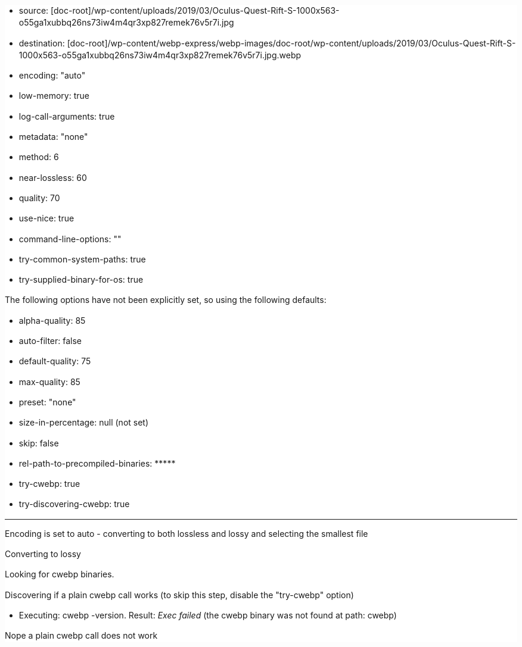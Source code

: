 - source: [doc-root]/wp-content/uploads/2019/03/Oculus-Quest-Rift-S-1000x563-o55ga1xubbq26ns73iw4m4qr3xp827remek76v5r7i.jpg

- destination: [doc-root]/wp-content/webp-express/webp-images/doc-root/wp-content/uploads/2019/03/Oculus-Quest-Rift-S-1000x563-o55ga1xubbq26ns73iw4m4qr3xp827remek76v5r7i.jpg.webp

- encoding: "auto"

- low-memory: true

- log-call-arguments: true

- metadata: "none"

- method: 6

- near-lossless: 60

- quality: 70

- use-nice: true

- command-line-options: ""

- try-common-system-paths: true

- try-supplied-binary-for-os: true


The following options have not been explicitly set, so using the following defaults:

- alpha-quality: 85

- auto-filter: false

- default-quality: 75

- max-quality: 85

- preset: "none"

- size-in-percentage: null (not set)

- skip: false

- rel-path-to-precompiled-binaries: *****

- try-cwebp: true

- try-discovering-cwebp: true

------------


Encoding is set to auto - converting to both lossless and lossy and selecting the smallest file


Converting to lossy

Looking for cwebp binaries.

Discovering if a plain cwebp call works (to skip this step, disable the "try-cwebp" option)

- Executing: cwebp -version. Result: *Exec failed* (the cwebp binary was not found at path: cwebp)

Nope a plain cwebp call does not work
